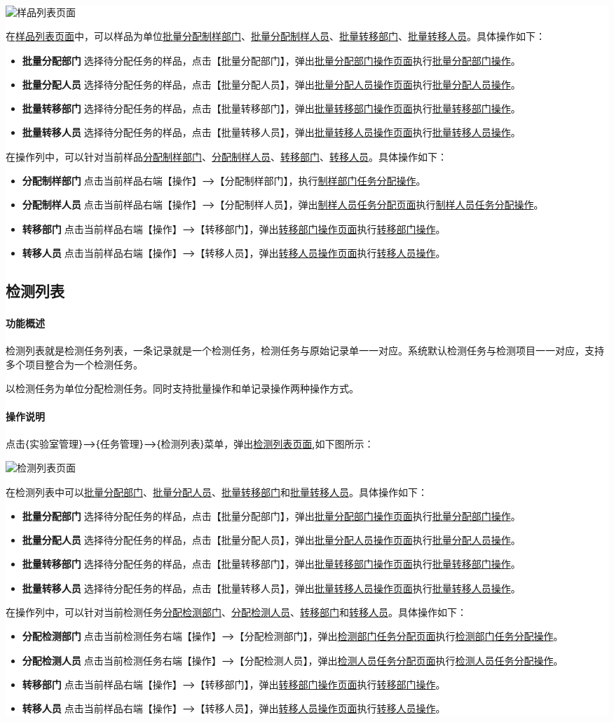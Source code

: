 ![样品列表页面](http://datmfiles.ebookchain.org/1JE0yPlKTaY%E4%BB%BB%E5%8A%A1%E7%AE%A1%E7%90%86-%E6%A0%B7%E5%93%81%E5%88%97%E8%A1%A8%E6%93%8D%E4%BD%9C%E9%A1%B5%E9%9D%A2.png "样品列表页面")

在[样品列表页面](#样品列表页面)中，可以样品为单位[批量分配制样部门](#批量分配制样部门)、[批量分配制样人员](#批量分配制样人员)、[批量转移部门](#批量转移部门)、[批量转移人员](#批量转移人员)。具体操作如下：

 - **批量分配部门**  选择待分配任务的样品，点击【批量分配部门】，弹出[批量分配部门操作页面](#批量分配部门操作页面)执行[批量分配部门操作](#批量分配部门)。
 
 - **批量分配人员**  选择待分配任务的样品，点击【批量分配人员】，弹出[批量分配人员操作页面](#批量分配人员操作页面)执行[批量分配人员操作](#批量分配人员)。
 
 - **批量转移部门** 选择待分配任务的样品，点击【批量转移部门】，弹出[批量转移部门操作页面](#批量转移部门操作页面)执行[批量转移部门操作](#批量转移部门)。
 
 - **批量转移人员** 选择待分配任务的样品，点击【批量转移人员】，弹出[批量转移人员操作页面](#批量转移人员操作页面)执行[批量转移人员操作](#批量转移人员)。

在操作列中，可以针对当前样品[分配制样部门](#分配制样部门)、[分配制样人员](#分配制样人员)、[转移部门](#转移部门)、[转移人员](#转移人员)。具体操作如下：

  - **分配制样部门**  点击当前样品右端【操作】-->【分配制样部门】，执行[制样部门任务分配操作](#制样部门任务分配)。
  
  - **分配制样人员** 点击当前样品右端【操作】-->【分配制样人员】，弹出[制样人员任务分配页面](#制样人员任务分配页面)执行[制样人员任务分配操作](#制样人员任务分配)。

 - **转移部门**  点击当前样品右端【操作】-->【转移部门】，弹出[转移部门操作页面](#转移部门操作页面)执行[转移部门操作](#转移部门)。
 
 - **转移人员**   点击当前样品右端【操作】-->【转移人员】，弹出[转移人员操作页面](#转移人员操作页面)执行[转移人员操作](#转移人员)。

<html><span id='检测列表'></span></html>

## 检测列表

#### 功能概述

检测列表就是检测任务列表，一条记录就是一个检测任务，检测任务与原始记录单一一对应。系统默认检测任务与检测项目一一对应，支持多个项目整合为一个检测任务。

以检测任务为单位分配检测任务。同时支持批量操作和单记录操作两种操作方式。

#### 操作说明

点击{实验室管理}-->{任务管理}-->{检测列表}菜单，弹出[检测列表页面](#检测列表页面),如下图所示：

<html><span id='检测列表页面'></span></html>

![检测列表页面](http://datmfiles.ebookchain.org/1JE1eOnWehH%E4%BB%BB%E5%8A%A1%E7%AE%A1%E7%90%86-%E6%A3%80%E6%B5%8B%E5%88%97%E8%A1%A8%E6%93%8D%E4%BD%9C%E9%A1%B5%E9%9D%A2.png "检测列表页面")

在检测列表中可以[批量分配部门](#批量分配部门)、[批量分配人员](#批量分配人员)、[批量转移部门](#批量转移部门)和[批量转移人员](#批量转移人员)。具体操作如下：

 - **批量分配部门**  选择待分配任务的样品，点击【批量分配部门】，弹出[批量分配部门操作页面](#批量分配部门操作页面)执行[批量分配部门操作](#批量分配部门)。
 
 - **批量分配人员**  选择待分配任务的样品，点击【批量分配人员】，弹出[批量分配人员操作页面](#批量分配人员操作页面)执行[批量分配人员操作](#批量分配人员)。
 
 - **批量转移部门** 选择待分配任务的样品，点击【批量转移部门】，弹出[批量转移部门操作页面](#批量转移部门操作页面)执行[批量转移部门操作](#批量转移部门)。
 
 - **批量转移人员** 选择待分配任务的样品，点击【批量转移人员】，弹出[批量转移人员操作页面](#批量转移人员操作页面)执行[批量转移人员操作](#批量转移人员)。

在操作列中，可以针对当前检测任务[分配检测部门](#分配检测部门)、[分配检测人员](#分配检测人员)、[转移部门](#转移部门)和[转移人员](#转移人员)。具体操作如下：

  - **分配检测部门** 点击当前检测任务右端【操作】-->【分配检测部门】，弹出[检测部门任务分配页面](#检测部门任务分配页面)执行[检测部门任务分配操作](#检测部门任务分配操作)。

  - **分配检测人员** 点击当前检测任务右端【操作】-->【分配检测人员】，弹出[检测人员任务分配页面](#检测人员任务分配页面)执行[检测人员任务分配操作](#检测人员任务分配操作)。
  
 - **转移部门**  点击当前样品右端【操作】-->【转移部门】，弹出[转移部门操作页面](#转移部门操作页面)执行[转移部门操作](#转移部门)。
 
 - **转移人员**   点击当前样品右端【操作】-->【转移人员】，弹出[转移人员操作页面](#转移人员操作页面)执行[转移人员操作](#转移人员)。
